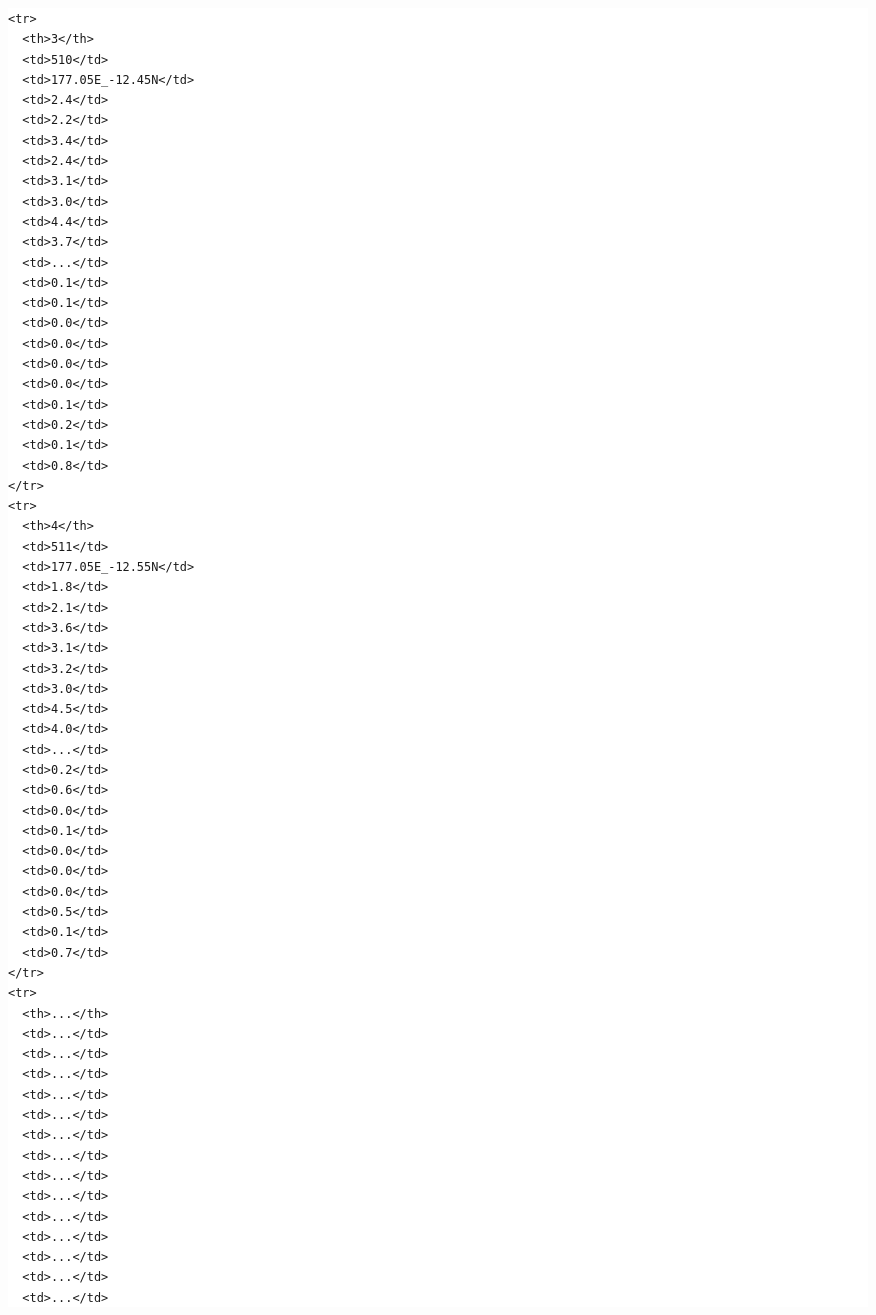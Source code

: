    <tr>
      <th>3</th>
      <td>510</td>
      <td>177.05E_-12.45N</td>
      <td>2.4</td>
      <td>2.2</td>
      <td>3.4</td>
      <td>2.4</td>
      <td>3.1</td>
      <td>3.0</td>
      <td>4.4</td>
      <td>3.7</td>
      <td>...</td>
      <td>0.1</td>
      <td>0.1</td>
      <td>0.0</td>
      <td>0.0</td>
      <td>0.0</td>
      <td>0.0</td>
      <td>0.1</td>
      <td>0.2</td>
      <td>0.1</td>
      <td>0.8</td>
    </tr>
    <tr>
      <th>4</th>
      <td>511</td>
      <td>177.05E_-12.55N</td>
      <td>1.8</td>
      <td>2.1</td>
      <td>3.6</td>
      <td>3.1</td>
      <td>3.2</td>
      <td>3.0</td>
      <td>4.5</td>
      <td>4.0</td>
      <td>...</td>
      <td>0.2</td>
      <td>0.6</td>
      <td>0.0</td>
      <td>0.1</td>
      <td>0.0</td>
      <td>0.0</td>
      <td>0.0</td>
      <td>0.5</td>
      <td>0.1</td>
      <td>0.7</td>
    </tr>
    <tr>
      <th>...</th>
      <td>...</td>
      <td>...</td>
      <td>...</td>
      <td>...</td>
      <td>...</td>
      <td>...</td>
      <td>...</td>
      <td>...</td>
      <td>...</td>
      <td>...</td>
      <td>...</td>
      <td>...</td>
      <td>...</td>
      <td>...</td>